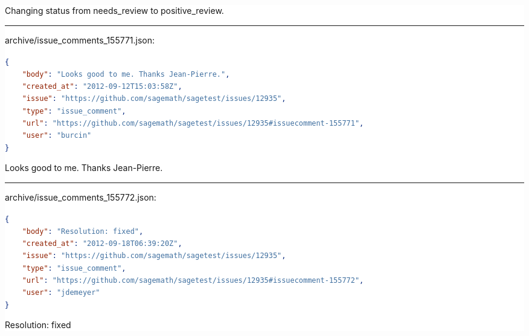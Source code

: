 Changing status from needs_review to positive_review.



---

archive/issue_comments_155771.json:
```json
{
    "body": "Looks good to me. Thanks Jean-Pierre.",
    "created_at": "2012-09-12T15:03:58Z",
    "issue": "https://github.com/sagemath/sagetest/issues/12935",
    "type": "issue_comment",
    "url": "https://github.com/sagemath/sagetest/issues/12935#issuecomment-155771",
    "user": "burcin"
}
```

Looks good to me. Thanks Jean-Pierre.



---

archive/issue_comments_155772.json:
```json
{
    "body": "Resolution: fixed",
    "created_at": "2012-09-18T06:39:20Z",
    "issue": "https://github.com/sagemath/sagetest/issues/12935",
    "type": "issue_comment",
    "url": "https://github.com/sagemath/sagetest/issues/12935#issuecomment-155772",
    "user": "jdemeyer"
}
```

Resolution: fixed
